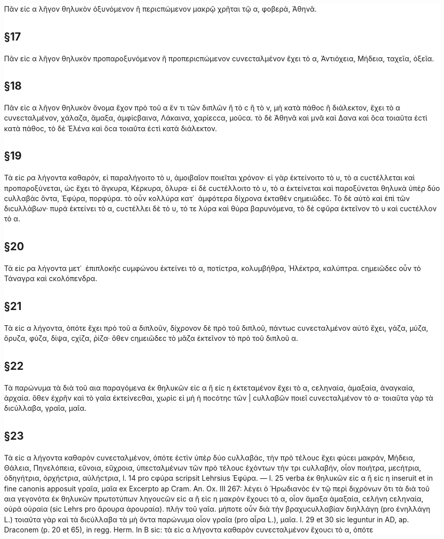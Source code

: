 <p>Πᾶν εἰϲ α λῆγον θηλυκὸν ὀξυνόμενον ἢ περιϲπώμενον μακρῷ χρῆται
τῷ α, φοβερά, Ἀθηνᾶ.</p>  

## §17  

<p>Πᾶν εἰϲ α λῆγον θηλυκὸν προπαροξυνόμενον ἢ προπεριϲπώμενον <lb n="288"/>
ϲυνεϲταλμένον ἔχει τὸ α, Ἀντιόχεια, Μήδεια, ταχεῖα, ὀξεῖα.</p>  

## §18  

<p>Πᾶν εἰϲ α λῆγον θηλυκὸν ὄνομα ἔχον πρὸ τοῦ α ἕν τι τῶν διπλῶν <lb n="5"/>
ἢ τὸ ϲ ἢ τὸ ν, μὴ κατὰ πάθοϲ ἢ διάλεκτον, ἔχει τὸ α ϲυνεϲταλμένον,
χάλαζα, ἅμαξα, ἀμφίϲβαινα, Λάκαινα, χαρίεϲϲα, μοῦϲα. τὸ δὲ Ἀθηνᾶ
καὶ μνᾶ καὶ Δανα καὶ ὅϲα τοιαῦτα ἐϲτὶ κατὰ πάθοϲ, τὸ δὲ Ἑλένα καὶ
ὅϲα τοιαῦτα ἐϲτὶ κατὰ διάλεκτον.</p>  

## §19  

<p>Τὰ εἰϲ ρα λήγοντα καθαρόν, εἰ παραλήγοιτο τὸ υ, ἀμοιβαῖον <lb n="10"/>
ποιεῖται χρόνον· εἰ γὰρ ἐκτείνοιτο τὸ υ, τὸ α ϲυϲτέλλεται καὶ προπαροξύνεται,
ὡϲ ἔχει τὸ ἄγκυρα, Κέρκυρα, ὄλυρα· εἰ δὲ ϲυϲτέλλοιτο
τὸ υ, τὸ α ἐκτείνεται καὶ παροξύνεται θηλυκὰ ὑπὲρ δύο ϲυλλαβὰϲ ὄντα,
Ἐφύρα, πορφύρα. τὸ οὖν κολλύρα κατ᾿  ἀμφότερα δίχρονα ἐκταθὲν
ϲημειῶδεϲ. Τὸ δὲ αὐτὸ καὶ ἐπὶ τῶν διϲυλλάβων· πυρά ἐκτείνει τὸ α, <lb n="15"/>
ϲυϲτέλλει δὲ τὸ υ, τό τε λύρα καὶ θύρα βαρυνόμενα, τὸ δὲ ϲφῦρα ἐκτεῖνον
τὸ υ καὶ ϲυϲτέλλον τὸ α.</p>  

## §20  

<p>Τὰ εἰϲ ρα λήγοντα μετ᾿  ἐπιπλοκῆϲ ϲυμφώνου ἐκτείνει τὸ α, ποτίϲτρα,
κολυμβήθρα, Ἠλέκτρα, καλύπτρα. ϲημειῶδεϲ οὖν τὸ Τάναγρα
καὶ ϲκολόπενδρα.</p>  

## §21  

<p>Τὰ εἰϲ α λήγοντα, ὁπότε ἔχει πρὸ τοῦ α διπλοῦν, δίχρονον δὲ
πρὸ τοῦ διπλοῦ, πάντωϲ ϲυνεϲταλμένον αὐτὸ ἔχει, γάζα, μύζα, ὄρυζα,
φύζα, δίψα, ϲχίζα, ῥίζα· ὅθεν ϲημειῶδεϲ τὸ μᾶζα ἐκτεῖνον τὸ πρὸ τοῦ
διπλοῦ α.</p>  

## §22  

<p>Τὰ παρώνυμα τὰ διὰ τοῦ αια παραγόμενα ἐκ θηλυκῶν εἰϲ α ἢ εἰϲ <lb n="25"/>
η ἐκτεταμένον ἔχει τὸ α, ϲεληναία, ἁμαξαία, ἀναγκαία, ἀρχαία. ὅθεν
ἐχρῆν καὶ τὸ γαῖα ἐκτείνεϲθαι, χωρὶϲ εἰ μὴ ἡ ποϲότηϲ τῶν | ϲυλλαβῶν <lb n="289"/>
ποιεῖ ϲυνεϲταλμένον τὸ α· τοιαῦτα γὰρ τὰ διϲύλλαβα, γραῖα, μαῖα.</p>  

## §23  

<p>Τὰ εἰϲ α λήγοντα καθαρὸν ϲυνεϲταλμένον, ὁπότε ἐϲτὶν ὑπὲρ δύο
ϲυλλαβάϲ, τὴν πρὸ τέλουϲ ἔχει φύϲει μακράν, Μήδεια, Θάλεια, Πηνελόπεια, <lb n="30"/>
εὔνοια, εὔχροια, ὑπεϲταλμένων τῶν πρὸ τέλουϲ ἐχόντων τὴν
τρι ϲυλλαβήν, οἷον ποιήτρα, μεϲήτρια, ὁδηγήτρια, ὀρχήϲτρια, αὐλήϲτρια,
<note type="footnote">l. 14 pro ϲφύρα scripsit Lehrsius Ἐφύρα. — l. 25 verba ἐκ θηλυκῶν εἰϲ α
ἢ εἰϲ η inseruit et in fine canonis apposuit γραῖα, μαῖα ex Excerpto ap Cram.
An. Ox. III 267: λέγει ὁ Ἡρωδιανὸϲ ἐν τῷ περὶ διχρόνων ὅτι τὰ διὰ τοῦ αια
γεγονότα ἐκ θηλυκῶν πρωτοτύπων ληγουϲῶν εἰϲ α ἢ εἰϲ η μακρὸν ἔχουϲι τὸ α,
οἷον ἅμαξα ἁμαξαία, ϲελήνη ϲεληναία, οὐρά οὐραία (sic Lehrs pro ἄρουρα ἀρουραία).
πλὴν τοῦ γαῖα. μήποτε οὖν διὰ τὴν βραχυϲυλλαβίαν διηλλάγη (pro ἐνηλλάγη
L.) τοιαῦτα γὰρ καὶ τὰ διϲύλλαβα τὰ μὴ ὄντα παρώνυμα οἷον γραῖα (pro αἶρα L.),
μαῖα. l. 29 et 30 sic leguntur in AD, ap. Draconem (p. 20 et 65), in regg.
Herm. In B sic: τὰ εἰϲ α λήγοντα καθαρὸν ϲυνεϲταλμένον ἔχουϲι τὸ α, ὁπότε